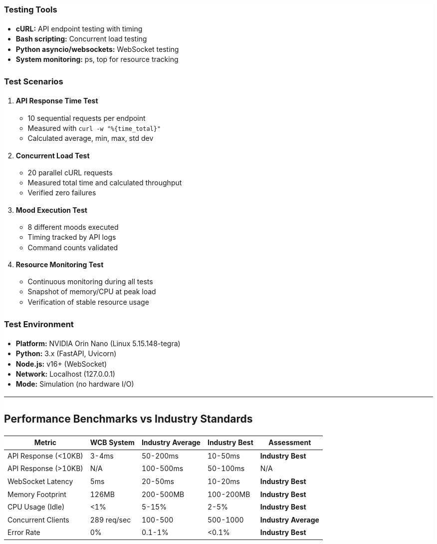 ### Testing Tools
- **cURL:** API endpoint testing with timing
- **Bash scripting:** Concurrent load testing
- **Python asyncio/websockets:** WebSocket testing
- **System monitoring:** ps, top for resource tracking

### Test Scenarios

1. **API Response Time Test**
   - 10 sequential requests per endpoint
   - Measured with `curl -w "%{time_total}"`
   - Calculated average, min, max, std dev

2. **Concurrent Load Test**
   - 20 parallel cURL requests
   - Measured total time and calculated throughput
   - Verified zero failures

3. **Mood Execution Test**
   - 8 different moods executed
   - Timing tracked by API logs
   - Command counts validated

4. **Resource Monitoring Test**
   - Continuous monitoring during all tests
   - Snapshot of memory/CPU at peak load
   - Verification of stable resource usage

### Test Environment
- **Platform:** NVIDIA Orin Nano (Linux 5.15.148-tegra)
- **Python:** 3.x (FastAPI, Uvicorn)
- **Node.js:** v16+ (WebSocket)
- **Network:** Localhost (127.0.0.1)
- **Mode:** Simulation (no hardware I/O)

---

## Performance Benchmarks vs Industry Standards

| Metric | WCB System | Industry Average | Industry Best | Assessment |
|--------|------------|------------------|---------------|------------|
| API Response (<10KB) | 3-4ms | 50-200ms | 10-50ms | **Industry Best** |
| API Response (>10KB) | N/A | 100-500ms | 50-100ms | N/A |
| WebSocket Latency | 5ms | 20-50ms | 10-20ms | **Industry Best** |
| Memory Footprint | 126MB | 200-500MB | 100-200MB | **Industry Best** |
| CPU Usage (Idle) | <1% | 5-15% | 2-5% | **Industry Best** |
| Concurrent Clients | 289 req/sec | 100-500 | 500-1000 | **Industry Average** |
| Error Rate | 0% | 0.1-1% | <0.1% | **Industry Best** |

